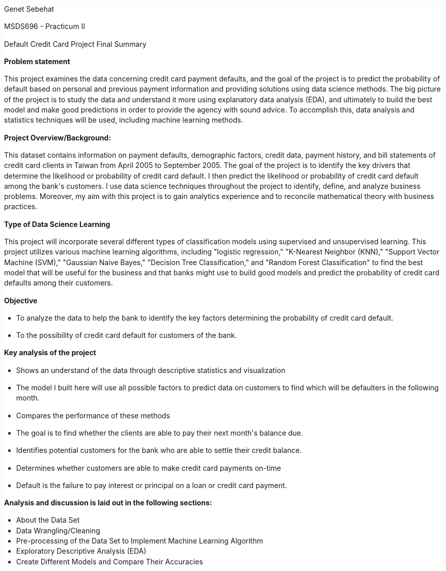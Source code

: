 Genet Sebehat

MSDS696 - Practicum II

Default Credit Card Project Final Summary

**Problem statement**

This project examines the data concerning credit card payment defaults, and the goal of the project is to predict the probability of default based on personal and previous payment information and providing solutions using data science methods. The big picture of the project is to study the data and understand it more using explanatory data analysis (EDA), and ultimately to build the best model and make good predictions in order to provide the agency with sound advice. To accomplish this, data analysis and statistics techniques will be used, including machine learning methods.

**Project Overview/Background:**

This dataset contains information on payment defaults, demographic factors, credit data, payment history, and bill statements of credit card clients in Taiwan from April 2005 to September 2005. The goal of the project is to identify the key drivers that determine the likelihood or probability of credit card default. I then predict the likelihood or probability of credit card default among the bank&#39;s customers. I use data science techniques throughout the project to identify, define, and analyze business problems. Moreover, my aim with this project is to gain analytics experience and to reconcile mathematical theory with business practices.

**Type of Data Science Learning**

This project will incorporate several different types of classification models using supervised and unsupervised learning. This project utilizes various machine learning algorithms, including &quot;logistic regression,&quot; &quot;K-Nearest Neighbor (KNN),&quot; &quot;Support Vector Machine (SVM),&quot; &quot;Gaussian Naive Bayes,&quot; &quot;Decision Tree Classification,&quot; and &quot;Random Forest Classification&quot; to find the best model that will be useful for the business and that banks might use to build good models and predict the probability of credit card defaults among their customers.

**Objective**

- To analyze the data to help the bank to identify the key factors determining the probability of credit card default.

- To the possibility of credit card default for customers of the bank.

**Key analysis of the project**

- Shows an understand of the data through descriptive statistics and visualization

- The model I built here will use all possible factors to predict data on customers to find which will be defaulters in the following month.
- Compares the performance of these methods
- The goal is to find whether the clients are able to pay their next month&#39;s balance due.
- Identifies potential customers for the bank who are able to settle their credit balance.
- Determines whether customers are able to make credit card payments on-time
- Default is the failure to pay interest or principal on a loan or credit card payment.

**Analysis and discussion is laid out in the following sections:**

- About the Data Set
- Data Wrangling/Cleaning
- Pre-processing of the Data Set to Implement Machine Learning Algorithm
- Exploratory Descriptive Analysis (EDA)
- Create Different Models and Compare Their Accuracies
